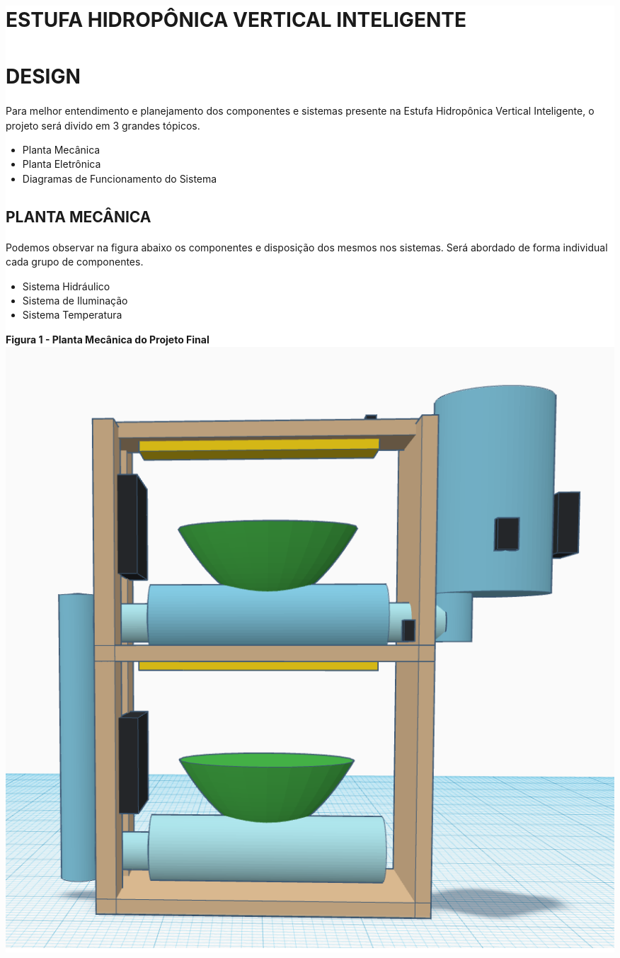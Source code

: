 # ESTUFA HIDROPÔNICA VERTICAL INTELIGENTE
# DESIGN
Para melhor entendimento e planejamento dos componentes e sistemas presente na Estufa Hidropônica Vertical Inteligente, o projeto será divido em 3 grandes tópicos.
- Planta Mecânica
- Planta Eletrônica
- Diagramas de Funcionamento do Sistema

## PLANTA MECÂNICA
Podemos observar na figura abaixo os componentes e disposição dos mesmos nos sistemas. Será abordado de forma individual cada grupo de componentes.
- Sistema Hidráulico
- Sistema de Iluminação
- Sistema Temperatura

**Figura 1 - Planta Mecânica do Projeto Final**
![](estufa_completa.png)

